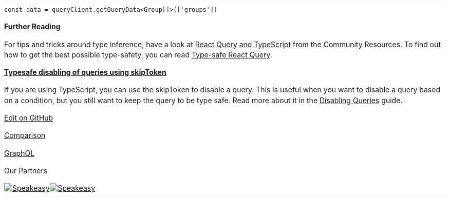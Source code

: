 ```
const data = queryClient.getQueryData<Group[]>(['groups'])

```

[**Further Reading**](https://tanstack.com/query/latest/docs/framework/react/typescript#further-reading)

For tips and tricks around type inference, have a look at [React Query and TypeScript](https://tanstack.com/query/latest/docs/framework/react/community/tkdodos-blog#6-react-query-and-typescript) from
the Community Resources. To find out how to get the best possible type-safety, you can read [Type-safe React Query](https://tanstack.com/query/latest/docs/framework/react/community/tkdodos-blog#19-type-safe-react-query).

[**Typesafe disabling of queries using skipToken**](https://tanstack.com/query/latest/docs/framework/react/typescript#typesafe-disabling-of-queries-using-skiptoken)

If you are using TypeScript, you can use the skipToken to disable a query. This is useful when you want to disable a query based on a condition, but you still want to keep the query to be type safe.
Read more about it in the [Disabling Queries](https://tanstack.com/query/latest/docs/framework/react/guides/disabling-queries) guide.

[Edit on GitHub](https://github.com/tanstack/query/edit/main/docs/framework/react/typescript.md)

[Comparison](https://tanstack.com/query/latest/docs/framework/react/comparison)

[GraphQL](https://tanstack.com/query/latest/docs/framework/react/graphql)

Our Partners

[![Speakeasy](https://tanstack.com/_build/assets/speakeasy-light-UpY7QmwQ.svg)![Speakeasy](https://tanstack.com/_build/assets/speakeasy-dark-BjP-Hd9M.svg)](https://www.speakeasy.com/product/react-query?utm_source=tanstack&utm_campaign=tanstack)
